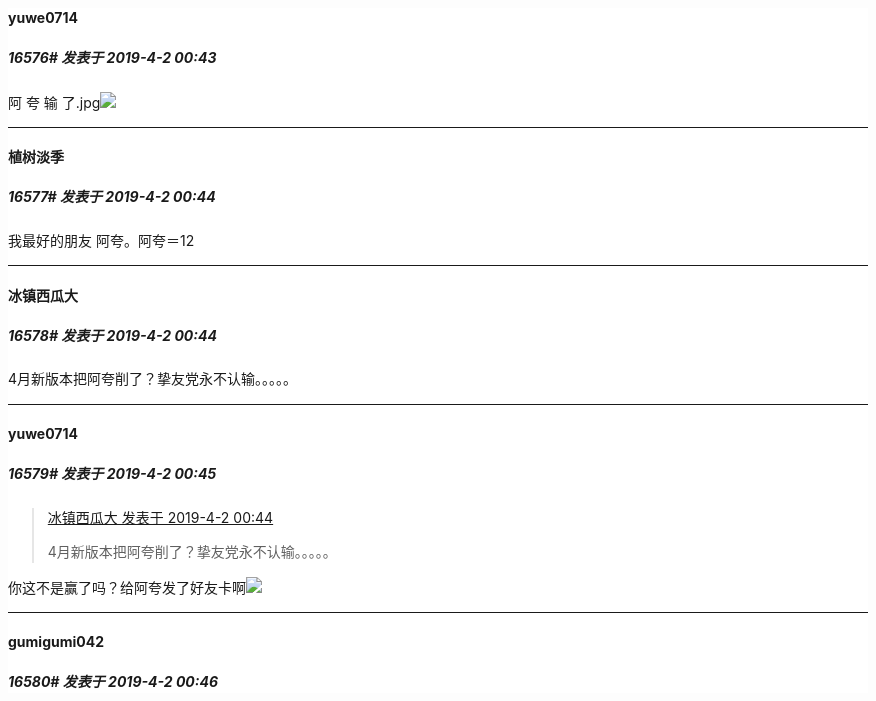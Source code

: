 ####  yuwe0714  
##### 16576#       发表于 2019-4-2 00:43




阿 夸 输 了.jpg<img src="https://static.saraba1st.com/image/smiley/face2017/067.png" referrerpolicy="no-referrer">







-----

####  植树淡季  
##### 16577#       发表于 2019-4-2 00:44




我最好的朋友 阿夸。阿夸＝12







-----

####  冰镇西瓜大  
##### 16578#       发表于 2019-4-2 00:44




4月新版本把阿夸削了？挚友党永不认输。。。。。







-----

####  yuwe0714  
##### 16579#       发表于 2019-4-2 00:45



<blockquote><a href="httphttps://bbs.saraba1st.com/2b/forum.php?mod=redirect&amp;goto=findpost&amp;pid=43131437&amp;ptid=1808327" target="_blank">冰镇西瓜大 发表于 2019-4-2 00:44</a>

4月新版本把阿夸削了？挚友党永不认输。。。。。</blockquote>
你这不是赢了吗？给阿夸发了好友卡啊<img src="https://static.saraba1st.com/image/smiley/face2017/067.png" referrerpolicy="no-referrer">







-----

####  gumigumi042  
##### 16580#       发表于 2019-4-2 00:46
